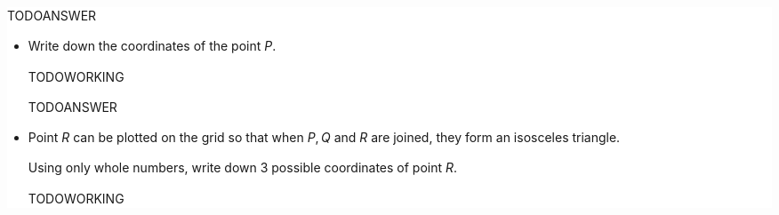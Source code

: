 </div>
</div>
<div class='answers'>
<div class='answer'>

TODOANSWER

</div>
</div>
<ul class='subquestion TODO'>
<li>
<div class='question_envelope rag_red subquestion'>
<div class='topics'>
<ul>
</ul>
</div>
<div class='question subquestion'>

Write down the coordinates of the point $P$.

</div>
<div class='workings'>
<div class='working'>

TODOWORKING

</div>
</div>
<div class='answers'>
<div class='answer'>

TODOANSWER

</div>
</div>

</div>
</li>
<li>
<div class='question_envelope rag_red subquestion'>
<div class='topics'>
<ul>
</ul>
</div>
<div class='question subquestion'>

Point $R$ can be plotted on the grid so that when $P, Q$ and $R$ are joined, they form an isosceles triangle.

Using only whole numbers, write down $3$ possible coordinates of point $R$.

</div>
<div class='workings'>
<div class='working'>

TODOWORKING

